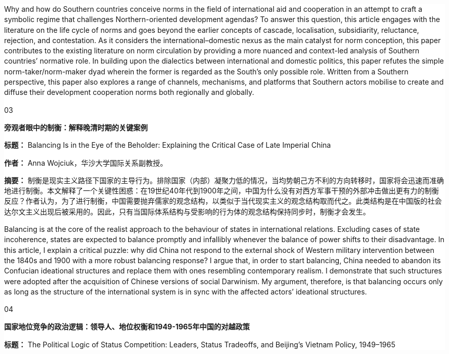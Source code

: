   

Why and how do Southern countries conceive norms in the field of international
aid and cooperation in an attempt to craft a symbolic regime that challenges
Northern-oriented development agendas? To answer this question, this article
engages with the literature on the life cycle of norms and goes beyond the
earlier concepts of cascade, localisation, subsidiarity, reluctance,
rejection, and contestation. As it considers the international–domestic nexus
as the main catalyst for norm conception, this paper contributes to the
existing literature on norm circulation by providing a more nuanced and
context-led analysis of Southern countries’ normative role. In building upon
the dialectics between international and domestic politics, this paper refutes
the simple norm-taker/norm-maker dyad wherein the former is regarded as the
South’s only possible role. Written from a Southern perspective, this paper
also explores a range of channels, mechanisms, and platforms that Southern
actors mobilise to create and diffuse their development cooperation norms both
regionally and globally.

  

03

 **旁观者眼中的制衡：解释晚清时期的关键案例**

  

 **标题：** Balancing Is in the Eye of the Beholder: Explaining the Critical Case
of Late Imperial China

 **作者：** Anna Wojciuk，华沙大学国际关系副教授。

**摘要：**
制衡是现实主义路径下国家的主导行为。排除国家（内部）凝聚力低的情况，当均势朝己方不利的方向转移时，国家将会迅速而准确地进行制衡。本文解释了一个关键性困惑：在19世纪40年代到1900年之间，中国为什么没有对西方军事干预的外部冲击做出更有力的制衡反应？作者认为，为了进行制衡，中国需要抛弃儒家的观念结构，以类似于当代现实主义的观念结构取而代之。此类结构是在中国版的社会达尔文主义出现后被采用的。因此，只有当国际体系结构与受影响的行为体的观念结构保持同步时，制衡才会发生。

  

Balancing is at the core of the realist approach to the behaviour of states in
international relations. Excluding cases of state incoherence, states are
expected to balance promptly and infallibly whenever the balance of power
shifts to their disadvantage. In this article, I explain a critical puzzle:
why did China not respond to the external shock of Western military
intervention between the 1840s and 1900 with a more robust balancing response?
I argue that, in order to start balancing, China needed to abandon its
Confucian ideational structures and replace them with ones resembling
contemporary realism. I demonstrate that such structures were adopted after
the acquisition of Chinese versions of social Darwinism. My argument,
therefore, is that balancing occurs only as long as the structure of the
international system is in sync with the affected actors’ ideational
structures.

  

04

 **国家地位竞争的政治逻辑：领导人、地位权衡和1949-1965年中国的对越政策**

  

 **标题：** The Political Logic of Status Competition: Leaders, Status Tradeoffs,
and Beijing’s Vietnam Policy, 1949–1965
